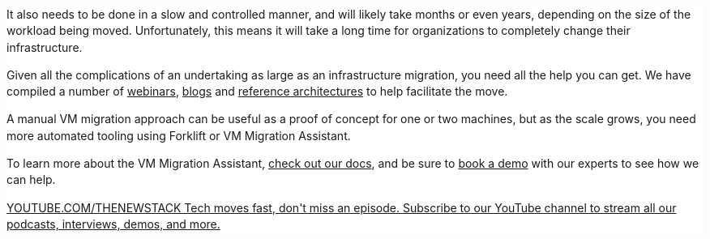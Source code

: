 It also needs to be done in a slow and controlled manner, and will likely take months or even years, depending on the size of the workload being moved. Unfortunately, this means it will take a long time for organizations to completely change their infrastructure.

Given all the complications of an undertaking as large as an infrastructure migration, you need all the help you can get. We have compiled a number of [webinars](https://www.spectrocloud.com/webinars/the-new-home-for-your-vms-kubernetes), [blogs](https://www.spectrocloud.com/blog/the-future-of-vms-on-kubernetes-building-on-kubevirt) and [reference architectures](https://www.spectrocloud.com/resources/collateral/vmo-architecture-pdf) to help facilitate the move.

A manual VM migration approach can be useful as a proof of concept for one or two machines, but as the scale grows, you need more automated tooling using Forklift or VM Migration Assistant.

To learn more about the VM Migration Assistant, [check out our docs](https://docs.spectrocloud.com/vm-management/vm-migration-assistant/), and be sure to [book a demo](https://www.spectrocloud.com/get-started) with our experts to see how we can help.

[
YOUTUBE.COM/THENEWSTACK
Tech moves fast, don't miss an episode. Subscribe to our YouTube
channel to stream all our podcasts, interviews, demos, and more.
](https://youtube.com/thenewstack?sub_confirmation=1)